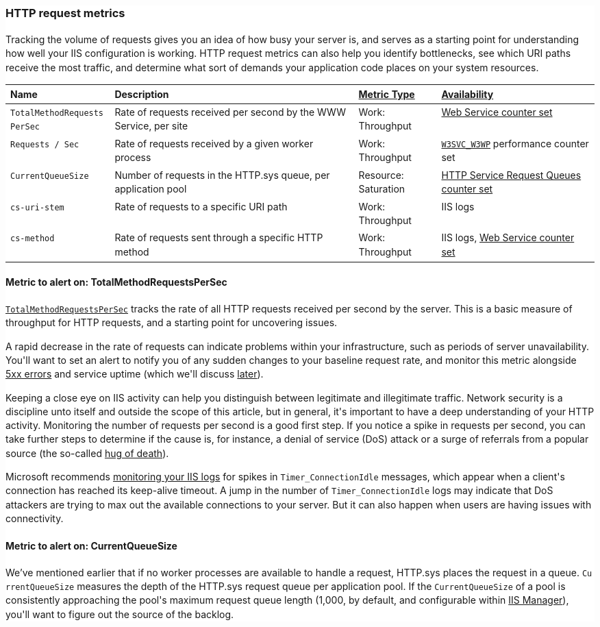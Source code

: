 
 
### HTTP request metrics
 
Tracking the volume of requests gives you an idea of how busy your server is, and serves as a starting point for understanding how well your IIS configuration is working. HTTP request metrics can also help you identify bottlenecks, see which URI paths receive the most traffic, and determine what sort of demands your application code places on your system resources.


| Name | Description | [Metric Type][dd-monitoring-101-link] | [Availability][part-2-link] |
|:-----|:------------|:------------|:-------------|
| `TotalMethodRequestsPerSec` | Rate of requests received per second by the WWW Service, per site  | Work: Throughput | [Web Service counter set][web-service-class] |
| `Requests / Sec` | Rate of requests received by a given worker process | Work: Throughput | [`W3SVC_W3WP`][w3wp-counters] performance counter set |
| `CurrentQueueSize` | Number of requests in the HTTP.sys queue, per application pool | Resource: Saturation | [HTTP Service Request Queues counter set][http-sys-perfmon]|
| `cs-uri-stem` | Rate of requests to a specific URI path | Work: Throughput | IIS logs |
| `cs-method` | Rate of requests sent through a specific HTTP method | Work: Throughput | IIS logs, [Web Service counter set][web-service-class] |


#### Metric to alert on: TotalMethodRequestsPerSec


[`TotalMethodRequestsPerSec`][web-service-class] tracks the rate of all HTTP requests received per second by the server. This is a basic measure of throughput for HTTP requests, and a starting point for uncovering issues.


A rapid decrease in the rate of requests can indicate problems within your infrastructure, such as periods of server unavailability. You'll want to set an alert to notify you of any sudden changes to your baseline request rate, and monitor this metric alongside [5xx errors](#http-response-metrics) and service uptime (which we'll discuss [later](#availability-metrics)).


Keeping a close eye on IIS activity can help you distinguish between legitimate and illegitimate traffic. Network security is a discipline unto itself and outside the scope of this article, but in general, it's important to have a deep understanding of your HTTP activity. Monitoring the number of requests per second is a good first step. If you notice a spike in requests per second, you can take further steps to determine if the cause is, for instance, a denial of service (DoS) attack or a surge of referrals from a popular source (the so-called [hug of death][hug-of-death]).  


Microsoft recommends [monitoring your IIS logs][ddos-logs] for spikes in `Timer_ConnectionIdle` messages, which appear when a client's connection has reached its keep-alive timeout. A jump in the number of `Timer_ConnectionIdle` logs may indicate that DoS attackers are trying to max out the available connections to your server. But it can also happen when users are having issues with connectivity.


#### Metric to alert on: **CurrentQueueSize**


We’ve mentioned earlier that if no worker processes are available to handle a request, HTTP.sys places the request in a queue. `CurrentQueueSize` measures the depth of the HTTP.sys request queue per application pool. If the `CurrentQueueSize` of a pool is consistently approaching the pool's maximum request queue length (1,000, by default, and configurable within [IIS Manager][iis-manager]), you'll want to figure out the source of the backlog. 


[app-pools]: https://blogs.msdn.microsoft.com/rohithrajan/2017/10/08/quick-reference-iis-application-pool/
[app-pools-exe]: https://msdn.microsoft.com/en-us/library/ms524990(v=vs.90).aspx#Anchor_1
[app-pools-problems]: https://blogs.msdn.microsoft.com/benjaminperkins/2013/03/01/some-tips-for-troubleshooting-503-http-status-codes/
[asp-error-codes]: https://support.microsoft.com/en-us/help/294271/info-asp-error-codes
[code-400]: https://docs.microsoft.com/en-us/iis/troubleshoot/diagnosing-http-errors/troubleshooting-http-400-errors-in-iis
[code-400-httperr]: https://docs.microsoft.com/en-us/iis/troubleshoot/diagnosing-http-errors/troubleshooting-http-400-errors-in-iis#troubleshooting-methods
[code-404]: https://support.microsoft.com/en-us/help/942041/http-error-404-0-not-found-error-when-you-open-an-iis-7-0-webpage
[code-503-httperr-example]: https://blogs.msdn.microsoft.com/vpandey/2009/08/04/http-error-503-the-service-is-unavailable/
[concurrent-request-setting]: https://docs.microsoft.com/en-us/iis/configuration/system.webserver/serverruntime
[counter-type-qualifier]: https://msdn.microsoft.com/en-us/library/aa389383(v=vs.85).aspx
[dd-monitoring-101-link]: https://www.datadoghq.com/blog/monitoring-101-collecting-data/
[ddos-logs]: https://blogs.msdn.microsoft.com/friis/2014/12/30/security-guidelines-to-detect-and-prevent-dos-attacks-targeting-iisazure-web-role-paas/
[debugdiag]: https://www.microsoft.com/en-us/download/details.aspx?id=49924
[debugdiag-mem-dump]: https://docs.microsoft.com/en-us/iis/troubleshoot/performance-issues/troubleshooting-high-cpu-in-an-iis-7x-application-pool
[fastcgi]: https://docs.microsoft.com/en-us/iis/configuration/system.webserver/fastcgi/
[get-counter]: https://docs.microsoft.com/en-us/powershell/module/microsoft.powershell.diagnostics/get-counter?view=powershell-5.1
[host-header]: https://developer.mozilla.org/en-US/docs/Web/HTTP/Headers/Host
[http-api-logs]: https://support.microsoft.com/en-us/help/820729/error-logging-in-http-apis
[http-compression]: https://docs.microsoft.com/en-us/iis/configuration/system.webserver/httpcompression/
[http-sys]: https://docs.microsoft.com/en-us/iis/get-started/introduction-to-iis/introduction-to-iis-architecture#hypertext-transfer-protocol-stack-httpsys
[http-sys-config]: https://support.microsoft.com/en-us/help/820129/http-sys-registry-settings-for-windows
[http-sys-perfmon]: https://msdn.microsoft.com/en-us/library/windows/desktop/cc307239(v=vs.85).aspx
[hug-of-death]: https://en.wikipedia.org/wiki/Slashdot_effect
[iis-applications]: https://docs.microsoft.com/en-us/iis/configuration/system.applicationhost/sites/site/application/
[iis-application-request-routing]: https://www.iis.net/downloads/microsoft/application-request-routing
[iis-changelog]: https://docs.microsoft.com/en-us/iis/get-started/whats-new-in-iis-10-version-1709/new-features-introduced-in-iis-10-1709
[iis-ftp]: https://docs.microsoft.com/en-us/iis/configuration/system.applicationhost/sites/site/ftpserver/connections
[iis-handler]: https://docs.microsoft.com/en-us/iis/configuration/system.webserver/handlers/
[iis-homepage-link]: https://www.iis.net/
[iis-log-defaults]: https://docs.microsoft.com/en-us/iis/configuration/system.applicationhost/sites/sitedefaults/logfile/
[iis-logging-link]: https://msdn.microsoft.com/en-us/library/ms525410(v=vs.90).aspx
[iis-manager]: https://msdn.microsoft.com/en-us/library/bb763170.aspx
[iis-protocol-listeners]: https://docs.microsoft.com/en-us/iis/get-started/introduction-to-iis/introduction-to-iis-architecture#protocol-listeners
[iis-recycle-impacts]: https://msdn.microsoft.com/en-us/library/ms525803(v=vs.90).aspx#Anchor_2
[iis-site-limits]: https://docs.microsoft.com/en-us/iis/configuration/system.applicationhost/sites/site/limits
[iis-sites-intro]: https://docs.microsoft.com/en-us/iis/get-started/planning-your-iis-architecture/understanding-sites-applications-and-virtual-directories-on-iis#sites
[iis-url-rewrite-link]: https://www.iis.net/downloads/microsoft/url-rewrite
[iis-with-asp]: https://msdn.microsoft.com/en-us/library/ms178477.aspx
[iis-with-flask]: http://netdot.co/2015/03/09/flask-on-iis/
[iis-with-node]: https://www.hanselman.com/blog/InstallingAndRunningNodejsApplicationsWithinIISOnWindowsAreYouMad.aspx
[install-iis-5-6]: https://support.microsoft.com/en-us/help/325889/how-to-remove-and-reinstall-iis-5-0-5-1-and-6-0
[install-iis-recent]: https://msdn.microsoft.com/en-us/library/ms181052(v=vs.80).aspx
[isapi]: https://msdn.microsoft.com/en-us/library/ms525172(v=vs.90).aspx
[logging-fields]: https://docs.microsoft.com/en-us/previous-versions/orphan-topics/ws.11/hh831775(v=ws.11)#to-select-w3c-fields-to-log-by-using-the-ui
[log-restarts]: https://blogs.msdn.microsoft.com/benjaminperkins/2013/07/01/troubleshooting-badly-behaving-iis-application-pools/
[max-processes]: https://docs.microsoft.com/en-us/iis/configuration/system.applicationhost/applicationpools/add/processmodel
[memory-leaks]: https://docs.microsoft.com/en-us/iis/troubleshoot/performance-issues/troubleshooting-native-memory-leak-in-an-iis-7x-application-pool
[memory-recycling]: https://blogs.msdn.microsoft.com/pfedev/2009/01/22/memory-based-recycling-in-iis-6-0/
[modules-overview]: https://docs.microsoft.com/en-us/iis/configuration/system.webserver/modules/index
[out-of-mem-exception]: https://support.microsoft.com/en-us/help/2020006/how-to-troubleshoot-out-of-memory-issues-system-outofmemoryexception-i
[output-caching]: https://docs.microsoft.com/en-us/iis/configuration/system.webserver/caching/
[output-caching-detail]: https://docs.microsoft.com/en-us/iis/manage/managing-performance-settings/walkthrough-iis-output-caching
[perf-counter-rawcount]: https://msdn.microsoft.com/en-us/library/ms803974.aspx
[perf-elapsed-time]: https://msdn.microsoft.com/en-us/library/ms804013.aspx
[performance-counter-link]: https://msdn.microsoft.com/en-us/library/windows/desktop/aa373083(v=vs.85).aspx
[perfproc-class]: https://technet.microsoft.com/en-ca/aa394277(v=vs.71)
[periodic-restart-config]: https://docs.microsoft.com/en-us/iis/configuration/system.applicationhost/applicationpools/add/recycling/periodicrestart/
[queue-size]: https://blogs.technet.microsoft.com/brenle/2015/03/06/modifying-the-queue-length-for-exchange-app-pools-in-iis/
[queue-size-asp]: https://docs.microsoft.com/en-us/previous-versions/office/communications-server/dd425294(v=office.13)
[recycling-config]: https://docs.microsoft.com/en-us/iis/configuration/system.applicationhost/applicationpools/add/recycling/
[set-app-pool-cpu]: https://docs.microsoft.com/en-us/iis/get-started/whats-new-in-iis-8/iis-80-cpu-throttling-sand-boxing-sites-and-applications
[sites-apps-dirs]: https://docs.microsoft.com/en-us/iis/get-started/planning-your-iis-architecture/understanding-sites-applications-and-virtual-directories-on-iis
[status-code-key]: https://support.microsoft.com/en-us/help/943891/the-http-status-code-in-iis-7-0-iis-7-5-and-iis-8-0
[string-concat-mem]: https://support.microsoft.com/en-us/help/893660/quick-things-to-check-when-you-experience-high-memory-levels-in-asp-ne
[throttle-underload]: https://docs.microsoft.com/en-us/iis/get-started/whats-new-in-iis-8/iis-80-cpu-throttling-sand-boxing-sites-and-applications
[time-taken-def]: https://support.microsoft.com/en-us/help/944884/description-of-the-time-taken-field-in-iis-6-0-and-iis-7-0-http-loggin
[virtual-address-space]: https://msdn.microsoft.com/en-us/library/windows/desktop/aa366912(v=vs.85).aspx
[virtual-dir-overview]: https://docs.microsoft.com/en-us/iis/get-started/planning-your-iis-architecture/understanding-sites-applications-and-virtual-directories-on-iis#virtual-directories
[web-garden]: https://blogs.technet.microsoft.com/mscom/2007/07/10/gardening-on-the-web-server/
[web-garden-data]: https://docs.microsoft.com/en-us/previous-versions/dotnet/netframework-1.1/aa720391(v=vs.71)
[web-service-class]: https://msdn.microsoft.com/en-us/library/aa394298(v=vs.85).aspx
[website-limits]: https://docs.microsoft.com/en-us/iis/configuration/system.applicationhost/sites/site/limits
[web-service-class]: https://msdn.microsoft.com/en-us/library/aa394298(v=vs.85).aspx
[working-set]: https://msdn.microsoft.com/en-us/library/windows/desktop/cc441804(v=vs.85).aspx
[when-w3wp-starts]: https://blogs.msdn.microsoft.com/amb/2012/03/08/launch-worker-process-w3wp-exe-automatically-as-soon-as-application-pool-starts/
[windows-drivers]: https://docs.microsoft.com/en-us/windows-hardware/drivers/kernel/types-of-windows-drivers
[wmi-about]: https://msdn.microsoft.com/en-us/library/aa384642(v=vs.85).aspx
[www-service]: https://docs.microsoft.com/en-us/iis/get-started/introduction-to-iis/introduction-to-iis-architecture#world-wide-web-publishing-service-www-service
[w3c-log-defs]: https://msdn.microsoft.com/en-us/library/windows/desktop/aa814385(v=vs.85).aspx
[w3wp-counters]: https://blogs.iis.net/mailant/new-worker-process-performance-counters-in-iis7
[w3wp-pid]: https://blogs.msdn.microsoft.com/ericparvin/2014/04/29/find-pid-for-iis-application-pools-worker-process/
[part-2-link]: /blog/iis-monitoring-tools
[part-3-link]: /blog/iis-monitoring-datadog
[part2-debugdiag]: /blog/iis-monitoring-tools/#debugdiag
